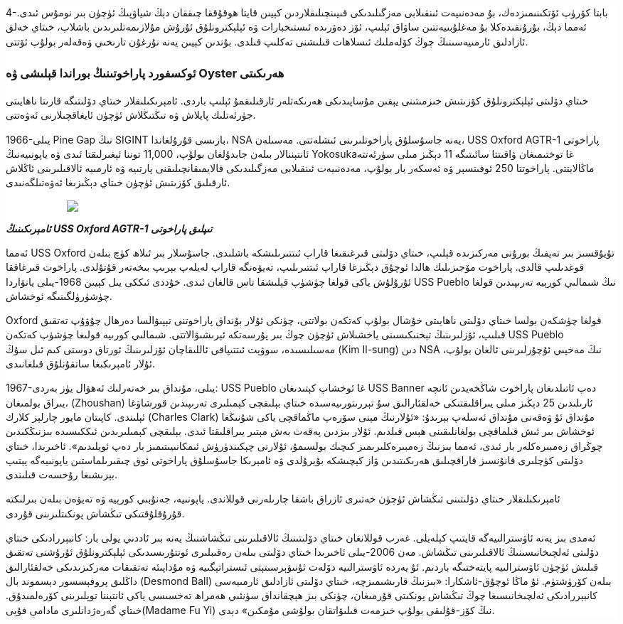 4-بابتا كۆرۈپ ئۆتكىنىمىزدەك، بۇ مەدەنىيەت ئىنقىلابى مەزگىلىدىكى قىيىنچىلىقلاردىن كېيىن قايتا ھوقۇققا چىققان دېڭ شياۋپىڭ ئۈچۈن بىر نومۇس ئىدى. ئەمما دېڭ، بۇرۇنقىدەكلا بۇ مەغلۇبىيەتتىن ساۋاق ئېلىپ، ئۆز دەۋرىدە ئىستىخبارات ۋە ئېلېكترونلۇق ئۇرۇش مۇلازىمەتلىرىدىن باشلاپ، خىتاي خەلق ئازادلىق ئارمىيەسىنىڭ چوڭ كۆلەملىك ئىسلاھات قىلىشنى تەكلىپ قىلدى. بۇندىن كېيىن يەنە نۇرغۇن تارىخىي ۋەقەلەر بولۇپ ئۆتتى.

### ئوكسفورد پاراخوتىنىڭ بوراندا قېلىشى ۋە Oyster ھەرىكىتى

خىتاي دۆلىتى ئېلېكترونلۇق كۆزىتىش خىزمىتىنى يېقىن مۇساپىدىكى ھەرىكەتلەر ئارقىلىقمۇ ئېلىپ باردى. ئامېرىكىلىقلار خىتاي دۆلىتىگە قارىتا ناھايىتى جۈرئەتلىك پايلاش ۋە تىڭتىڭلاش ئۈچۈن ئايغاقچىلارنى ئەۋەتتى.

1966-يىلى Pine Gap نىڭ SIGINT بازىسى قۇرۇلغاندا، NSA يەنە جاسۇسلۇق پاراخوتلىرىنى ئىشلەتتى. مەسىلەن، USS Oxford AGTR-1 پاراخوتى ئانتېننالار بىلەن جابدۇلغان بولۇپ، 11,000 توننا ئېغىرلىقتا ئىدى ۋە ياپونىيەنىڭ Yokosukaغا توختىمىغان ۋاقىتتا سائىتىگە 11 دېڭىز مىلى سۈرئەتتە ماڭالايتتى. پاراخوتتا 250 ئوفىتسېر ۋە ئەسكەر بار بولۇپ، مەدەنىيەت ئىنقىلابى مەزگىلىدىكى قالايمىقانچىلىقنى پارتىيە ۋە ئارمىيە ئالاقىلىرىنى ئاڭلاش ئارقىلىق كۆزىتىش ئۈچۈن خىتاي دېڭىزىغا ئەۋەتىلگەنىدى.

<img src="https://upload.wikimedia.org/wikipedia/commons/1/12/USS_Oxford_%28AG-159%29.jpg" style="display: block; margin-left: auto; margin-right: auto; width: 80%;">

_**ئامېرىكىنىڭ USS Oxford AGTR-1 تىپلىق پاراخوتى**_


ئەمما USS Oxford تۇيۇقسىز بىر تەيفىڭ بورۇنى مەركىزىدە قېلىپ، خىتاي دۆلىتى قىرغىقىغا قاراپ ئىتتىرىلىشكە باشلىدى. جاسۇسلار بىر ئىلاھ كۈچ بىلەن قوغدىلىپ قالدى. پاراخوت مۆجىزىلىك ھالدا  ئوچۇق دېڭىزغا قاراپ ئىتتىرىلىپ، تەيۋەنگە قاراپ لەيلەپ بېرىپ بىخەتەر قۇتۇلدى. پاراخوت قىرغاققا ئۇرۇلۇش ياكى قولغا چۈشۈپ قېلىشقا تاس قالغان ئىدى. خۇددى ئىككى يىل كېيىن 1968-يىلى يانۋاردا USS Pueblo نىڭ شىمالىي كورېيە تەرىپىدىن قولغا چۈشۈرۈلگىنىگە ئوخشاش.

Oxford  قولغا چۈشكەن بولسا خىتاي دۆلىتى ناھايىتى خۇشال بولۇپ كەتكەن بولاتتى، چۈنكى ئۇلار بۇنداق پاراخوتنى تېپىۋالسا دەرھال چۇۋۇپ تەتقىق قىلىپ، ئۆزلىرىنىڭ تېخنىكىسىنى ياخشىلاش ئۈچۈن چوڭ بىر پۇرسەتكە ئېرىشىۋالاتتى. شىمالىي كورىيە قولىغا چۈشۈپ كەتكەن USS Pueblo مەسىلىسىدە، سوۋېت ئىتتىپاقى ئاللىقاچان ئۆزلىرىنىڭ ئورتاق دوستى كىم ئىل سۇڭ (Kim Il-sung) دىن NSA نىڭ مەخپىي ئۇچۇرلىرىنى ئالغان بولۇپ، ئۇلار ئامېرىكىغا ساتقۇنلۇق قىلغانىدى.

1967-يىلى، مۇنداق بىر خەتەرلىك ئەھۋال يۈز بەردى: USS Pueblo غا ئوخشاپ كېتىدىغان USS Banner دەپ ئاتىلدىغان پاراخوت شاڭخەيدىن ئانچە يىراق بولمىغان، (Zhoushan) ئارىلىدىن 25 دېڭىز مىلى يىراقلىقتىكى خەلقئارالىق سۇ تېررىتورىيەسىدە خىتاي بېلىقچى كېمىلىرى تەرىپىدىن قورشاۋغا ئېلىندى. كاپىتان مايور چارلېز كلارك (Charles Clark) مۇنداق ئۇ ۋەقەنى مۇنداق ئەسلەپ بېرىدۇ: «ئۇلارنىڭ مېنى سۆرەپ ماڭماقچى ياكى شۇنىڭغا ئوخشاش بىر ئىش قىلماقچى بولغانلىقىنى ھېس قىلدىم. ئۇلار بىزدىن پەقەت بەش مېتىر يىراقلىقتا ئىدى. بېلىقچى كېمىلىرىدىن ئىككىسىدە بىزنىڭكىدىن چوڭراق زەمبىرەكلەر بار ئىدى، ئەمما بىزنىڭ زەمبىرەكلىرىمىز كىچىك بولسىمۇ، ئۇلارنى چېكىندۈرۈش ئىمكانىيىتىمىز بار دەپ ئويلىدىم». ئاخىرىدا، خىتاي دۆلىتى كۈچلىرى قانۇنسىز قاراقچىلىق ھەرىكىتىدىن ۋاز كېچىشكە بۇيرۇلدى ۋە ئامېرىكا جاسۇسلۇق پاراخوتى ئوق چىقىرىلماستىن ياپونىيەگە يېتىپ بېرىشىغا رۇخسەت قىلىندى.

ئامېرىكىلىقلار خىتاي دۆلىتىنى تىڭشاش ئۈچۈن خەتىرى ئازراق باشقا چارىلەرنى قوللاندى. ياپونىيە، جەنۇبىي كورېيە ۋە تەيۋەن بىلەن بىرلىكتە قۇرۇقلۇقتىكى تىڭشاش پونكىتلىرىنى قۇردى.

ئەمدى بىز يەنە ئاۋسترالىيەگە قايتىپ كېلەيلى. غەرب قوللانغان خىتاي دۆلىتىنىڭ ئالاقىلىرىنى تىڭشاشنىڭ يەنە بىر ئاددىي يولى بار: كانبېررادىكى خىتاي دۆلىتى ئەلچىخانىسىنىڭ ئالاقىلىرىنى تىڭشاش. مەن 2006-يىلى ئاخىرىدا خىتاي دۆلىتى بىلەن رەقىبلىرى ئوتتۇرىسىدىكى ئېلېكترونلۇق ئۇرۇشنى تەتقىق قىلىش ئۈچۈن ئاۋسترالىيە پايتەختىگە باردىم. ئۇ يەردە ئاۋسترالىيە دۆلەت ئۇنىۋېرسىتېتى ئىستراتېگىيە ۋە مۇداپىئە تەتقىقات مەركىزىدىكى خەلقئارالىق داڭلىق پروفېسسور دېسموند بال (Desmond Ball) بىلەن كۆرۈشتۈم. ئۇ ماڭا ئوچۇق-ئاشكارا: «بىزنىڭ قارىشىمىزچە، خىتاي دۆلىتى ئازادلىق ئارمىيەسى كانبېررادىكى ئەلچىخانىسىغا چوڭ تىڭشاش پونكىتى قۇرمىغان، چۈنكى بىز ھېچقانداق سۈنئىي ھەمراھ تەخسىسى ياكى ئانتېننا توپلىرىنى كۆرەلمىدۇق. خىتاي گەرەژدانلىرى مادامې فۇيى(Madame Fu Yi) نىڭ كۆز-قۇلىقى بولۇپ خىزمەت قىلىۋاتقان بولۇشى مۇمكىن» دېدى.
